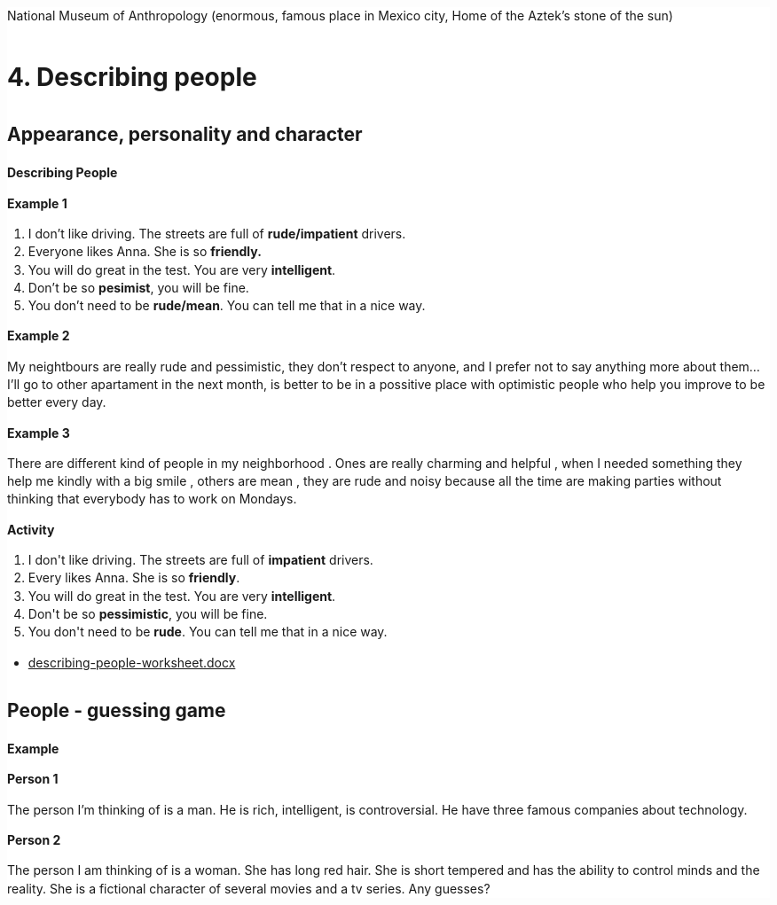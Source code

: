 National Museum of Anthropology (enormous, famous place in Mexico city, Home of the Aztek’s stone of the sun)

# 4. Describing people

## Appearance, personality and character

**Describing People**

**Example 1**

1. I don’t like driving. The streets are full of **rude/impatient** drivers.
2. Everyone likes Anna. She is so **friendly.**
3. You will do great in the test. You are very **intelligent**.
4. Don’t be so **pesimist**, you will be fine.
5. You don’t need to be **rude/mean**. You can tell me that in a nice way.

**Example 2**

My neightbours are really rude and pessimistic, they don’t respect to anyone, and I prefer not to say anything more about them… I’ll go to other apartament in the next month, is better to be in a possitive place with optimistic people who help you improve to be better every day.

**Example 3**

There are different kind of people in my neighborhood . Ones are really charming and helpful , when I needed something they help me kindly with a big smile , others are mean , they are rude and noisy because all the time are making parties without thinking that everybody has to work on Mondays.


**Activity**

1. I don't like driving. The streets are full of **impatient** drivers.
2. Every likes Anna. She is so **friendly**.
3. You will do great in the test. You are very **intelligent**.
4. Don't be so **pessimistic**, you will be fine.
5. You don't need to be **rude**. You can tell me that in a nice way.

- [describing-people-worksheet.docx](https://drive.google.com/file/d/1dLKeAdiEXxIZNNADN9igftsrjy-gRNEi/view?usp=sharing)

## People - guessing game

**Example** 

**Person 1**

The person I’m thinking of is a man. He is rich, intelligent, is controversial. He have three famous companies about technology.

**Person 2**

The person I am thinking of is a woman. She has long red hair. She is short tempered and has the ability to control minds and the reality. She is a fictional character of several movies and a tv series. Any guesses?

